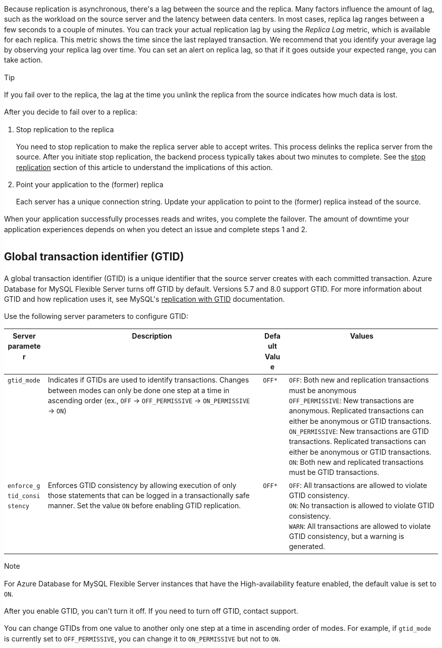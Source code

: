 Because replication is asynchronous, there's a lag between the source and the replica. Many factors influence the amount of lag, such as the workload on the source server and the latency between data centers. In most cases, replica lag ranges between a few seconds to a couple of minutes. You can track your actual replication lag by using the *Replica Lag* metric, which is available for each replica. This metric shows the time since the last replayed transaction. We recommend that you identify your average lag by observing your replica lag over time. You can set an alert on replica lag, so that if it goes outside your expected range, you can take action.

> [!TIP]  
> If you fail over to the replica, the lag at the time you unlink the replica from the source indicates how much data is lost.

After you decide to fail over to a replica:

1. Stop replication to the replica

    You need to stop replication to make the replica server able to accept writes. This process delinks the replica server from the source. After you initiate stop replication, the backend process typically takes about two minutes to complete. See the [stop replication](#stop-replication) section of this article to understand the implications of this action.

1. Point your application to the (former) replica

    Each server has a unique connection string. Update your application to point to the (former) replica instead of the source.

When your application successfully processes reads and writes, you complete the failover. The amount of downtime your application experiences depends on when you detect an issue and complete steps 1 and 2.

## Global transaction identifier (GTID)

A global transaction identifier (GTID) is a unique identifier that the source server creates with each committed transaction. Azure Database for MySQL Flexible Server turns off GTID by default. Versions 5.7 and 8.0 support GTID. For more information about GTID and how replication uses it, see MySQL's [replication with GTID](https://dev.mysql.com/doc/refman/5.7/en/replication-gtids.html) documentation.

Use the following server parameters to configure GTID:

| **Server parameter** | **Description** | **Default Value** | **Values** |
| --- | --- | --- | --- |
| `gtid_mode` | Indicates if GTIDs are used to identify transactions. Changes between modes can only be done one step at a time in ascending order (ex., `OFF` -> `OFF_PERMISSIVE` -> `ON_PERMISSIVE` -> `ON`) | `OFF*` | `OFF`: Both new and replication transactions must be anonymous<br />`OFF_PERMISSIVE`: New transactions are anonymous. Replicated transactions can either be anonymous or GTID transactions.<br />`ON_PERMISSIVE`: New transactions are GTID transactions. Replicated transactions can either be anonymous or GTID transactions.<br />`ON`: Both new and replicated transactions must be GTID transactions. |
| `enforce_gtid_consistency` | Enforces GTID consistency by allowing execution of only those statements that can be logged in a transactionally safe manner. Set the value `ON` before enabling GTID replication. | `OFF*` | `OFF`: All transactions are allowed to violate GTID consistency.<br />`ON`: No transaction is allowed to violate GTID consistency.<br />`WARN`: All transactions are allowed to violate GTID consistency, but a warning is generated. |


> [!NOTE]
> For Azure Database for MySQL Flexible Server instances that have the High-availability feature enabled, the default value is set to `ON`.

After you enable GTID, you can't turn it off. If you need to turn off GTID, contact support.

You can change GTIDs from one value to another only one step at a time in ascending order of modes. For example, if `gtid_mode` is currently set to `OFF_PERMISSIVE`, you can change it to `ON_PERMISSIVE` but not to `ON`.

